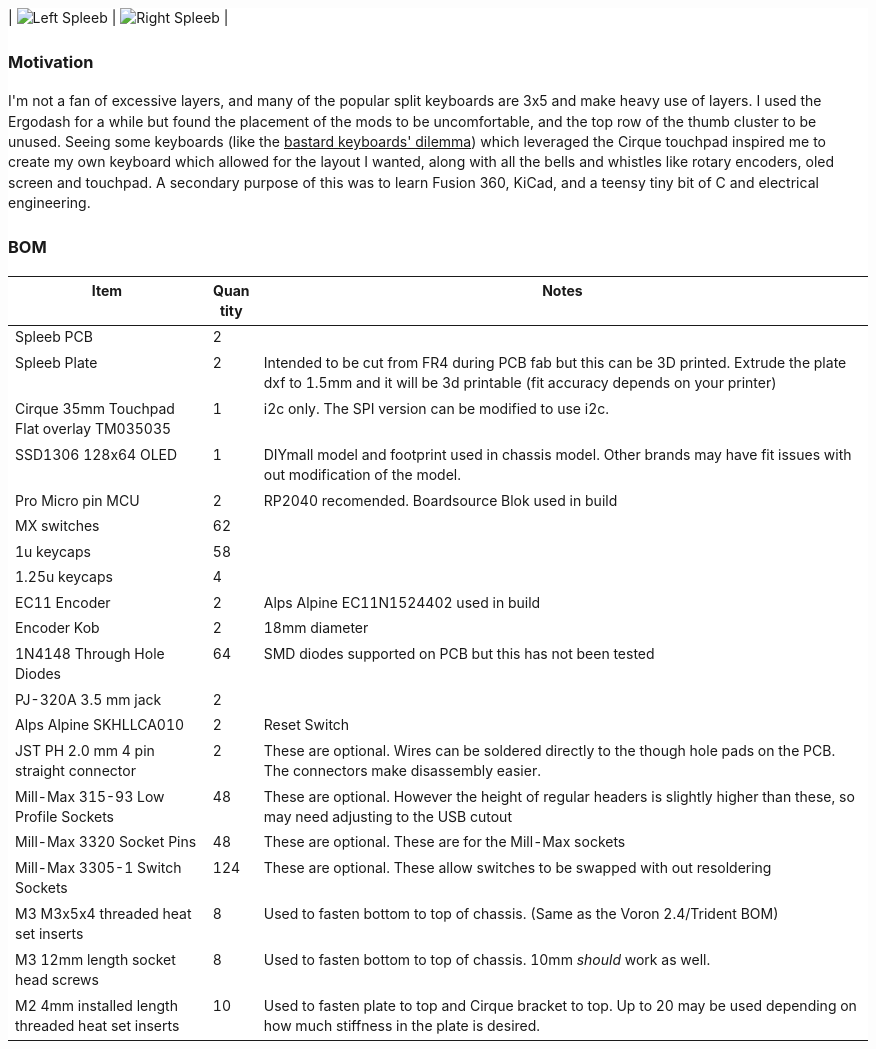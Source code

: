 | ![Left Spleeb](images/pcb_left.png)          | ![Right Spleeb](images/pcb_right.png)          |

### Motivation

I'm not a fan of excessive layers, and many of the popular split keyboards are 3x5 and make heavy use of layers. I used the Ergodash for a while but found the placement of the mods to be uncomfortable, and the top row of the thumb cluster to be unused. Seeing some keyboards (like the [bastard keyboards' dilemma](https://bastardkb.com/dilemma/)) which leveraged the Cirque touchpad inspired me to create my own keyboard which allowed for the layout I wanted, along with all the bells and whistles like rotary encoders, oled screen and touchpad. A secondary purpose of this was to learn Fusion 360, KiCad, and a teensy tiny bit of C and electrical engineering.

### BOM

| Item                                              | Quantity | Notes                                                                                                                                                                    |
| ------------------------------------------------- | -------- | ------------------------------------------------------------------------------------------------------------------------------------------------------------------------ |
| Spleeb PCB                                        | 2        |                                                                                                                                                                          |
| Spleeb Plate                                      | 2        | Intended to be cut from FR4 during PCB fab but this can be 3D printed. Extrude the plate dxf to 1.5mm and it will be 3d printable (fit accuracy depends on your printer) |
| Cirque 35mm Touchpad Flat overlay TM035035        | 1        | i2c only. The SPI version can be modified to use i2c.                                                                                                                    |
| SSD1306 128x64 OLED                               | 1        | DIYmall model and footprint used in chassis model. Other brands may have fit issues with out modification of the model.                                                  |
| Pro Micro pin MCU                                 | 2        | RP2040 recomended. Boardsource Blok used in build                                                                                                                        |
| MX switches                                       | 62       |                                                                                                                                                                          |
| 1u keycaps                                        | 58       |                                                                                                                                                                          |
| 1.25u keycaps                                     | 4        |                                                                                                                                                                          |
| EC11 Encoder                                      | 2        | Alps Alpine EC11N1524402 used in build                                                                                                                                   |
| Encoder Kob                                       | 2        | 18mm diameter                                                                                                                                                            |
| 1N4148 Through Hole Diodes                        | 64       | SMD diodes supported on PCB but this has not been tested                                                                                                                 |
| PJ-320A 3.5 mm jack                               | 2        |                                                                                                                                                                          |
| Alps Alpine SKHLLCA010                            | 2        | Reset Switch                                                                                                                                                             |
| JST PH 2.0 mm 4 pin straight connector            | 2        | These are optional. Wires can be soldered directly to the though hole pads on the PCB. The connectors make disassembly easier.                                           |
| Mill-Max 315-93 Low Profile Sockets               | 48       | These are optional. However the height of regular headers is slightly higher than these, so may need adjusting to the USB cutout                                         |
| Mill-Max 3320 Socket Pins                         | 48       | These are optional. These are for the Mill-Max sockets                                                                                                                   |
| Mill-Max 3305-1 Switch Sockets                    | 124      | These are optional. These allow switches to be swapped with out resoldering                                                                                              |
| M3 M3x5x4 threaded heat set inserts               | 8        | Used to fasten bottom to top of chassis. (Same as the Voron 2.4/Trident BOM)                                                                                             |
| M3 12mm length socket head screws                 | 8        | Used to fasten bottom to top of chassis. 10mm _should_ work as well.                                                                                                     |
| M2 4mm installed length threaded heat set inserts | 10       | Used to fasten plate to top and Cirque bracket to top. Up to 20 may be used depending on how much stiffness in the plate is desired.                                     |